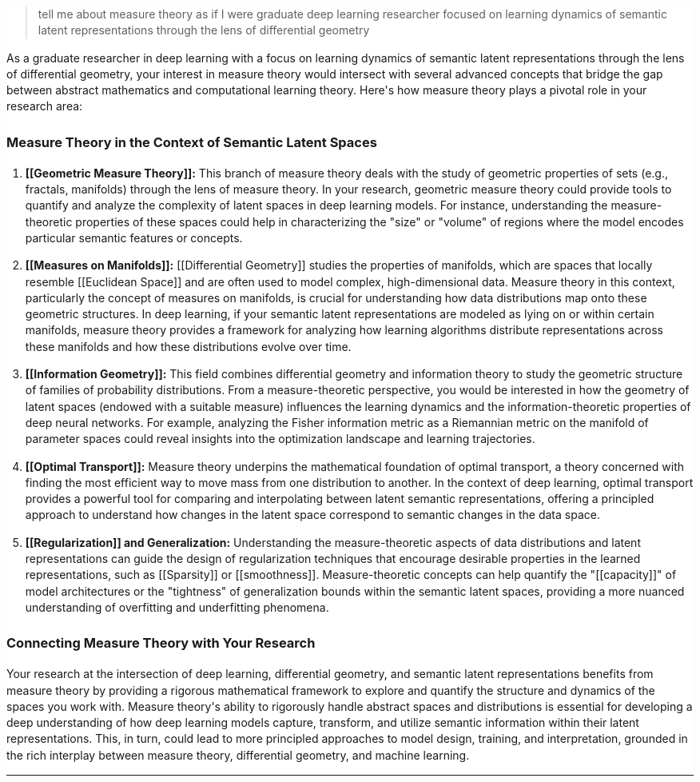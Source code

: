 
> tell me about measure theory as if I were graduate deep learning researcher focused on learning dynamics of semantic latent representations through the lens of differential geometry

As a graduate researcher in deep learning with a focus on learning dynamics of semantic latent representations through the lens of differential geometry, your interest in measure theory would intersect with several advanced concepts that bridge the gap between abstract mathematics and computational learning theory. Here's how measure theory plays a pivotal role in your research area:

### Measure Theory in the Context of Semantic Latent Spaces

1. **[[Geometric Measure Theory]]:** This branch of measure theory deals with the study of geometric properties of sets (e.g., fractals, manifolds) through the lens of measure theory. In your research, geometric measure theory could provide tools to quantify and analyze the complexity of latent spaces in deep learning models. For instance, understanding the measure-theoretic properties of these spaces could help in characterizing the "size" or "volume" of regions where the model encodes particular semantic features or concepts.

2. **[[Measures on Manifolds]]:** [[Differential Geometry]] studies the properties of manifolds, which are spaces that locally resemble [[Euclidean Space]] and are often used to model complex, high-dimensional data. Measure theory in this context, particularly the concept of measures on manifolds, is crucial for understanding how data distributions map onto these geometric structures. In deep learning, if your semantic latent representations are modeled as lying on or within certain manifolds, measure theory provides a framework for analyzing how learning algorithms distribute representations across these manifolds and how these distributions evolve over time.

3. **[[Information Geometry]]:** This field combines differential geometry and information theory to study the geometric structure of families of probability distributions. From a measure-theoretic perspective, you would be interested in how the geometry of latent spaces (endowed with a suitable measure) influences the learning dynamics and the information-theoretic properties of deep neural networks. For example, analyzing the Fisher information metric as a Riemannian metric on the manifold of parameter spaces could reveal insights into the optimization landscape and learning trajectories.

4. **[[Optimal Transport]]:** Measure theory underpins the mathematical foundation of optimal transport, a theory concerned with finding the most efficient way to move mass from one distribution to another. In the context of deep learning, optimal transport provides a powerful tool for comparing and interpolating between latent semantic representations, offering a principled approach to understand how changes in the latent space correspond to semantic changes in the data space.

5. **[[Regularization]] and Generalization:** Understanding the measure-theoretic aspects of data distributions and latent representations can guide the design of regularization techniques that encourage desirable properties in the learned representations, such as [[Sparsity]] or [[smoothness]]. Measure-theoretic concepts can help quantify the "[[capacity]]" of model architectures or the "tightness" of generalization bounds within the semantic latent spaces, providing a more nuanced understanding of overfitting and underfitting phenomena.

### Connecting Measure Theory with Your Research

Your research at the intersection of deep learning, differential geometry, and semantic latent representations benefits from measure theory by providing a rigorous mathematical framework to explore and quantify the structure and dynamics of the spaces you work with. Measure theory's ability to rigorously handle abstract spaces and distributions is essential for developing a deep understanding of how deep learning models capture, transform, and utilize semantic information within their latent representations. This, in turn, could lead to more principled approaches to model design, training, and interpretation, grounded in the rich interplay between measure theory, differential geometry, and machine learning.

---